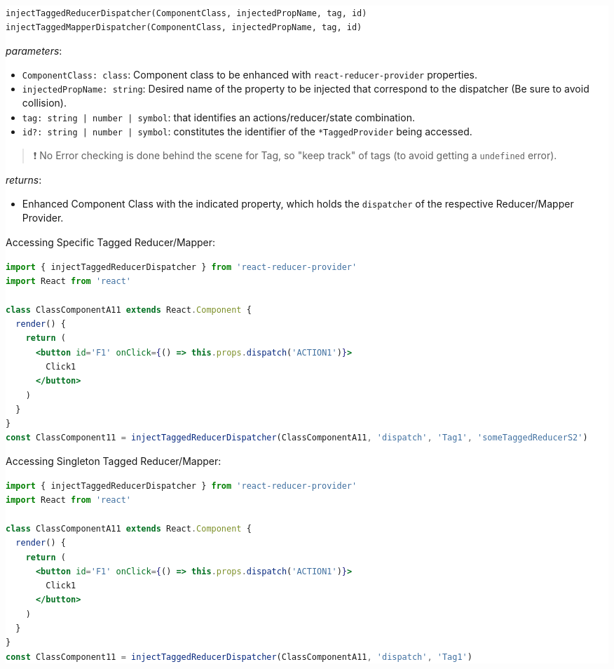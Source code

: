 `injectTaggedReducerDispatcher(ComponentClass, injectedPropName, tag, id)`  
`injectTaggedMapperDispatcher(ComponentClass, injectedPropName, tag, id)`

*parameters*:

* `ComponentClass: class`: Component class to be enhanced with `react-reducer-provider` properties.
* `injectedPropName: string`: Desired name of the property to be injected that correspond to the dispatcher (Be sure to avoid collision).
* `tag: string | number | symbol`: that identifies an actions/reducer/state combination.
* `id?: string | number | symbol`: constitutes the identifier of the `*TaggedProvider` being accessed.

> :exclamation: No Error checking is done behind the scene for Tag, so "keep track" of tags (to avoid getting a `undefined` error).

*returns*:

* Enhanced Component Class with the indicated property, which holds the `dispatcher` of the respective Reducer/Mapper Provider.

Accessing Specific Tagged Reducer/Mapper:

```jsx
import { injectTaggedReducerDispatcher } from 'react-reducer-provider'
import React from 'react'

class ClassComponentA11 extends React.Component {
  render() {
    return (
      <button id='F1' onClick={() => this.props.dispatch('ACTION1')}>
        Click1
      </button>
    )
  }
}
const ClassComponent11 = injectTaggedReducerDispatcher(ClassComponentA11, 'dispatch', 'Tag1', 'someTaggedReducerS2')
```

Accessing Singleton Tagged Reducer/Mapper:

```jsx
import { injectTaggedReducerDispatcher } from 'react-reducer-provider'
import React from 'react'

class ClassComponentA11 extends React.Component {
  render() {
    return (
      <button id='F1' onClick={() => this.props.dispatch('ACTION1')}>
        Click1
      </button>
    )
  }
}
const ClassComponent11 = injectTaggedReducerDispatcher(ClassComponentA11, 'dispatch', 'Tag1')
```
